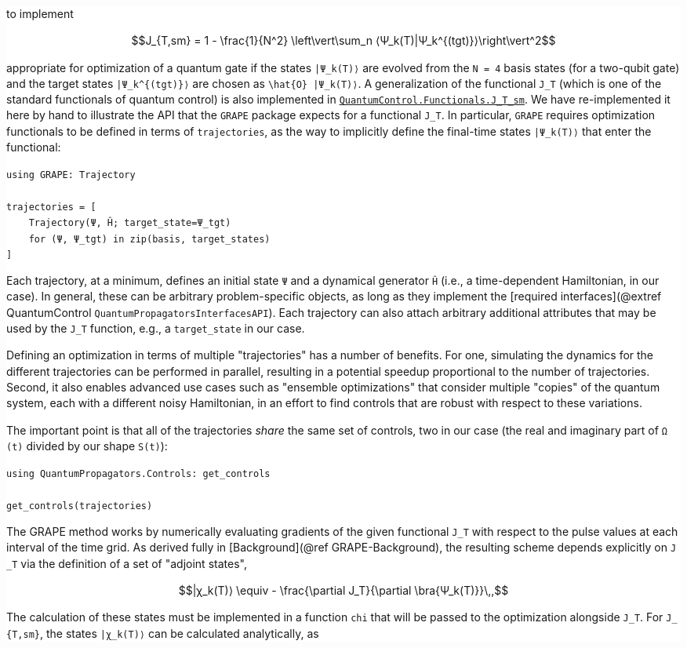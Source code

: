 to implement

```math
J_{T,sm} = 1 - \frac{1}{N^2} \left\vert\sum_n ⟨Ψ_k(T)|Ψ_k^{(tgt)}⟩\right\vert^2
```

appropriate for optimization of a quantum gate if the states ``|Ψ_k(T)⟩`` are evolved from the ``N = 4`` basis states (for a two-qubit gate) and the target states ``|Ψ_k^{(tgt)}⟩`` are chosen as ``\hat{O} |Ψ_k(T)⟩``. A generalization of the functional `J_T` (which is one of the standard functionals of quantum control) is also implemented in [`QuantumControl.Functionals.J_T_sm`](@extref). We have re-implemented it here by hand to illustrate the API that the `GRAPE` package expects for a functional `J_T`. In particular, `GRAPE` requires optimization functionals to be defined in terms of `trajectories`, as the way to implicitly define the final-time states ``|Ψ_k(T)⟩`` that enter the functional:


```@example
using GRAPE: Trajectory

trajectories = [
    Trajectory(Ψ, Ĥ; target_state=Ψ_tgt)
    for (Ψ, Ψ_tgt) in zip(basis, target_states)
]
```

Each trajectory, at a minimum, defines an initial state `Ψ` and a dynamical generator `Ĥ` (i.e., a time-dependent Hamiltonian, in our case). In general, these can be arbitrary problem-specific objects, as long as they implement the [required interfaces](@extref QuantumControl `QuantumPropagatorsInterfacesAPI`). Each trajectory can also attach arbitrary additional attributes that may be used by the `J_T` function, e.g., a `target_state` in our case.

Defining an optimization in terms of multiple "trajectories" has a number of benefits. For one, simulating the dynamics for the different trajectories can be performed in parallel, resulting in a potential speedup proportional to the number of trajectories. Second, it also enables advanced use cases such as "ensemble optimizations" that consider multiple "copies" of the quantum system, each with a different noisy Hamiltonian, in an effort to find controls that are robust with respect to these variations.

The important point is that all of the trajectories _share_ the same set of controls, two in our case (the real and imaginary part of ``Ω(t)`` divided by our shape ``S(t)``):


```@example
using QuantumPropagators.Controls: get_controls

get_controls(trajectories)
```


The GRAPE method works by numerically evaluating gradients of the given functional `J_T` with respect to the pulse values at each interval of the time grid. As derived fully in [Background](@ref GRAPE-Background), the resulting scheme depends explicitly on `J_T` via the definition of a set of "adjoint states",

```math
|χ_k(T)⟩ \equiv - \frac{\partial J_T}{\partial \bra{Ψ_k(T)}}\,,
```

The calculation of these states must be implemented in a function `chi` that will be passed to the optimization alongside `J_T`. For ``J_{T,sm}``, the states ``|χ_k(T)⟩`` can be calculated analytically, as
